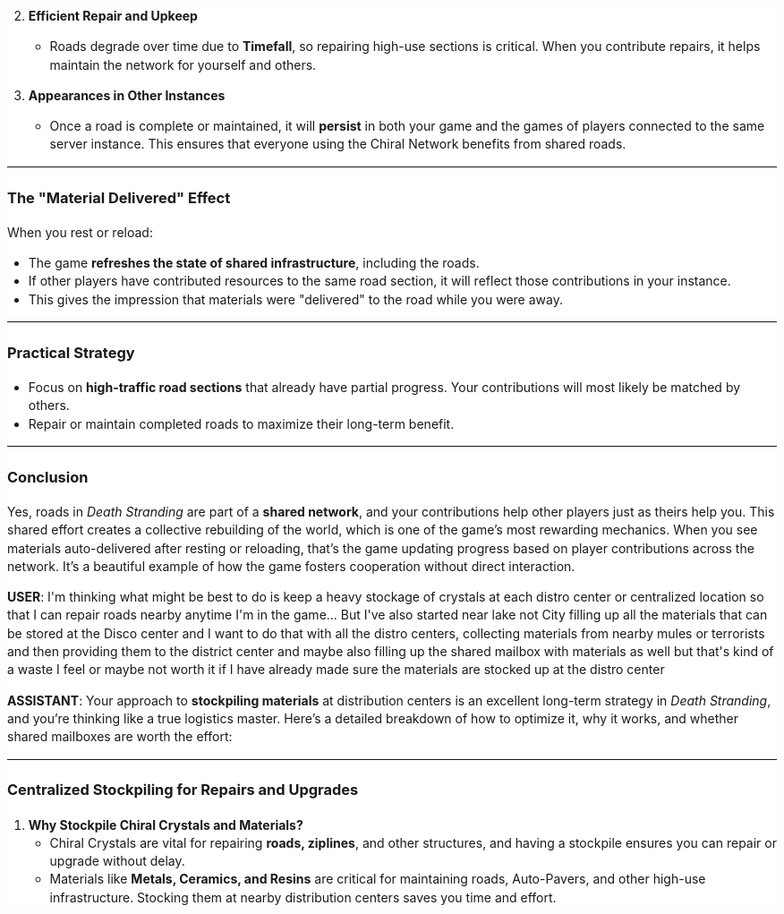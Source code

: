 2. **Efficient Repair and Upkeep**  
   - Roads degrade over time due to **Timefall**, so repairing high-use sections is critical. When you contribute repairs, it helps maintain the network for yourself and others.

3. **Appearances in Other Instances**  
   - Once a road is complete or maintained, it will **persist** in both your game and the games of players connected to the same server instance. This ensures that everyone using the Chiral Network benefits from shared roads.

---

### **The "Material Delivered" Effect**
When you rest or reload:  
- The game **refreshes the state of shared infrastructure**, including the roads.  
- If other players have contributed resources to the same road section, it will reflect those contributions in your instance.  
- This gives the impression that materials were "delivered" to the road while you were away.

---

### **Practical Strategy**
- Focus on **high-traffic road sections** that already have partial progress. Your contributions will most likely be matched by others.  
- Repair or maintain completed roads to maximize their long-term benefit.  

---

### **Conclusion**
Yes, roads in *Death Stranding* are part of a **shared network**, and your contributions help other players just as theirs help you. This shared effort creates a collective rebuilding of the world, which is one of the game’s most rewarding mechanics. When you see materials auto-delivered after resting or reloading, that’s the game updating progress based on player contributions across the network. It’s a beautiful example of how the game fosters cooperation without direct interaction.

**USER**: I'm thinking what might be best to do is keep a heavy stockage of crystals at each distro center or centralized location so that I can repair roads nearby anytime I'm in the game... But I've also started near lake not City filling up all the materials that can be stored at the Disco center and I want to do that with all the distro centers, collecting materials from nearby mules or terrorists and then providing them to the district center and maybe also filling up the shared mailbox with materials as well but that's kind of a waste I feel or maybe not worth it if I have already made sure the materials are stocked up at the distro center

**ASSISTANT**: Your approach to **stockpiling materials** at distribution centers is an excellent long-term strategy in *Death Stranding*, and you’re thinking like a true logistics master. Here’s a detailed breakdown of how to optimize it, why it works, and whether shared mailboxes are worth the effort:

---

### **Centralized Stockpiling for Repairs and Upgrades**
1. **Why Stockpile Chiral Crystals and Materials?**  
   - Chiral Crystals are vital for repairing **roads, ziplines**, and other structures, and having a stockpile ensures you can repair or upgrade without delay.  
   - Materials like **Metals, Ceramics, and Resins** are critical for maintaining roads, Auto-Pavers, and other high-use infrastructure. Stocking them at nearby distribution centers saves you time and effort.
